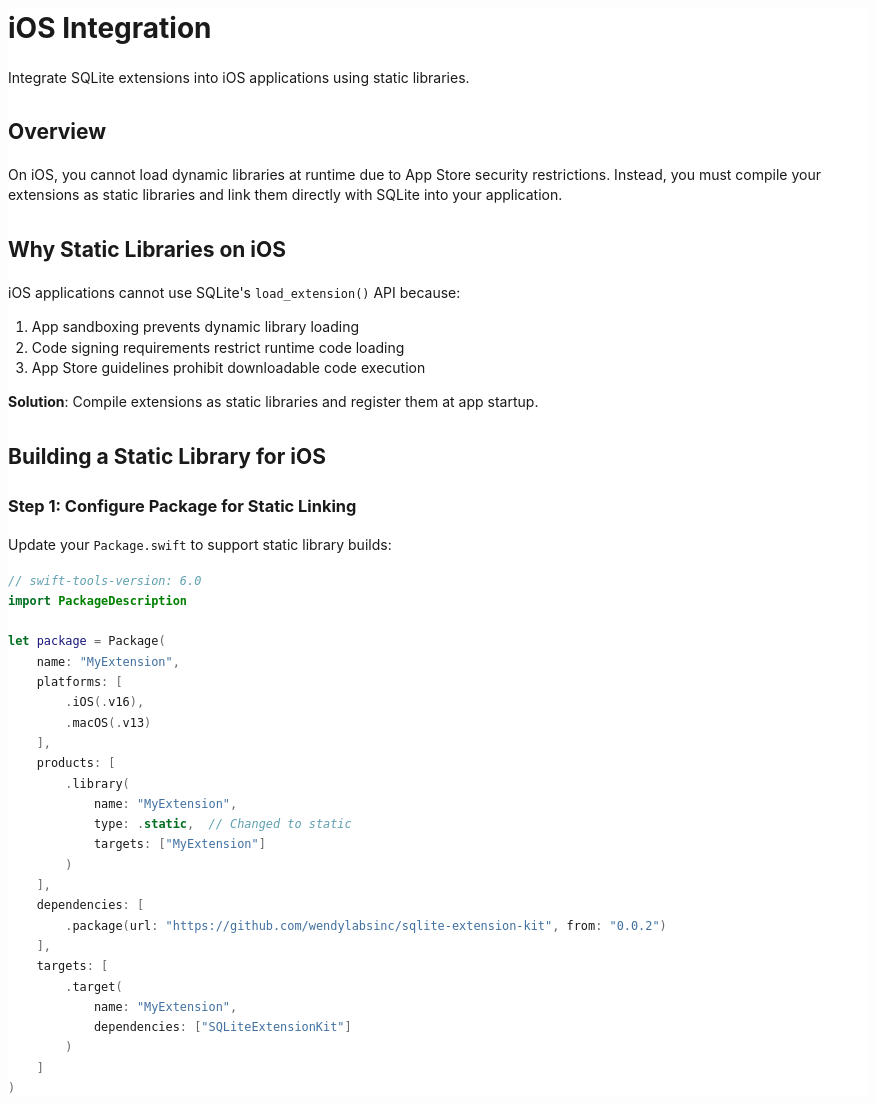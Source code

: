 # iOS Integration

Integrate SQLite extensions into iOS applications using static libraries.

## Overview

On iOS, you cannot load dynamic libraries at runtime due to App Store security restrictions. Instead, you must compile your extensions as static libraries and link them directly with SQLite into your application.

## Why Static Libraries on iOS

iOS applications cannot use SQLite's `load_extension()` API because:

1. App sandboxing prevents dynamic library loading
2. Code signing requirements restrict runtime code loading
3. App Store guidelines prohibit downloadable code execution

**Solution**: Compile extensions as static libraries and register them at app startup.

## Building a Static Library for iOS

### Step 1: Configure Package for Static Linking

Update your `Package.swift` to support static library builds:

```swift
// swift-tools-version: 6.0
import PackageDescription

let package = Package(
    name: "MyExtension",
    platforms: [
        .iOS(.v16),
        .macOS(.v13)
    ],
    products: [
        .library(
            name: "MyExtension",
            type: .static,  // Changed to static
            targets: ["MyExtension"]
        )
    ],
    dependencies: [
        .package(url: "https://github.com/wendylabsinc/sqlite-extension-kit", from: "0.0.2")
    ],
    targets: [
        .target(
            name: "MyExtension",
            dependencies: ["SQLiteExtensionKit"]
        )
    ]
)
```
